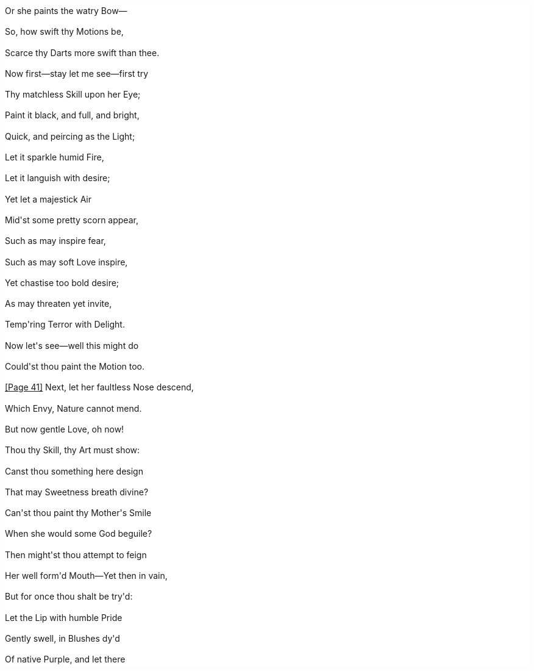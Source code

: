 Or she paints the watry Bow—

So, how swift thy Motions be,

Scarce thy Darts more swift than thee.

Now first—stay let me see—first try

Thy matchless Skill upon her Eye;

Paint it black, and full, and bright,

Quick, and peircing as the Light;

Let it sparkle humid Fire,

Let it languish with desire;

Yet let a majestick Air

Mid'st some pretty scorn appear,

Such as may inspire fear,

Such as may soft Love inspire,

Yet chastise too bold desire;

As may threaten yet invite,

Temp'ring Terror with Delight.

Now let's see—well this might do

Could'st thou paint the Motion too.

[[Page 41]](http://eebo.chadwyck.com/downloadtiff?vid=93149&page=31) Next, let
her faultless Nose descend,

Which Envy, Nature cannot mend.

But now gentle Love, oh now!

Thou thy Skill, thy Art must show:

Canst thou something here design

That may Sweetness breath divine?

Can'st thou paint thy Mother's Smile

When she would some God beguile?

Then might'st thou attempt to feign

Her well form'd Mouth—Yet then in vain,

But for once thou shalt be try'd:

Let the Lip with humble Pride

Gently swell, in Blushes dy'd

Of native Purple, and let there
